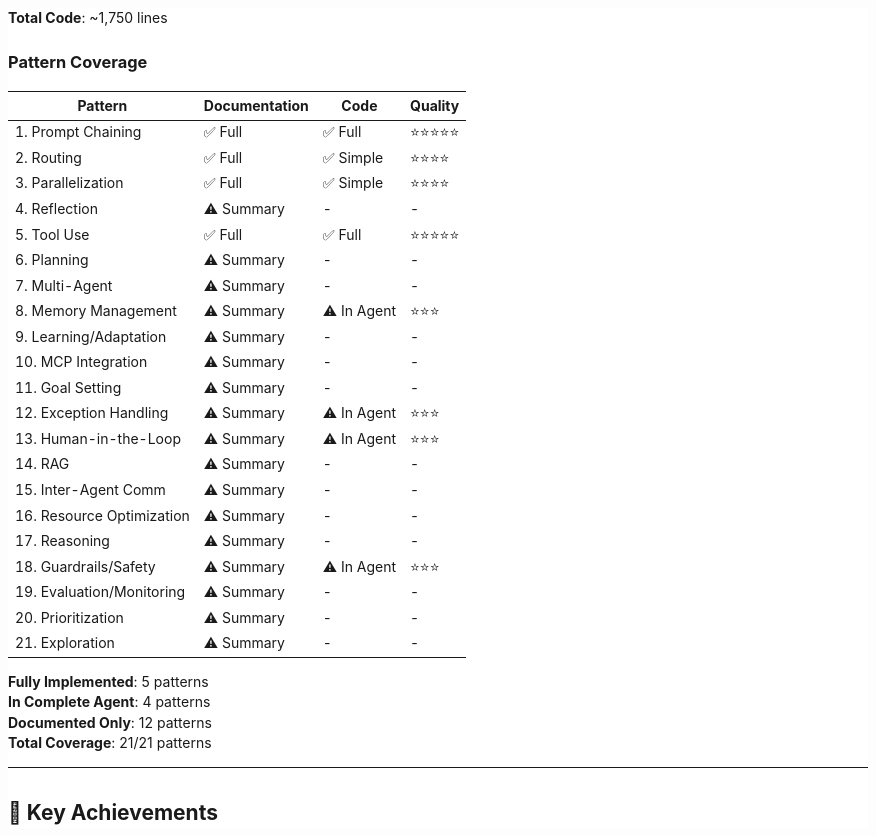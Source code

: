 **Total Code**: ~1,750 lines

### Pattern Coverage

| Pattern | Documentation | Code | Quality |
|---------|---------------|------|---------|
| 1. Prompt Chaining | ✅ Full | ✅ Full | ⭐⭐⭐⭐⭐ |
| 2. Routing | ✅ Full | ✅ Simple | ⭐⭐⭐⭐ |
| 3. Parallelization | ✅ Full | ✅ Simple | ⭐⭐⭐⭐ |
| 4. Reflection | ⚠️ Summary | - | - |
| 5. Tool Use | ✅ Full | ✅ Full | ⭐⭐⭐⭐⭐ |
| 6. Planning | ⚠️ Summary | - | - |
| 7. Multi-Agent | ⚠️ Summary | - | - |
| 8. Memory Management | ⚠️ Summary | ⚠️ In Agent | ⭐⭐⭐ |
| 9. Learning/Adaptation | ⚠️ Summary | - | - |
| 10. MCP Integration | ⚠️ Summary | - | - |
| 11. Goal Setting | ⚠️ Summary | - | - |
| 12. Exception Handling | ⚠️ Summary | ⚠️ In Agent | ⭐⭐⭐ |
| 13. Human-in-the-Loop | ⚠️ Summary | ⚠️ In Agent | ⭐⭐⭐ |
| 14. RAG | ⚠️ Summary | - | - |
| 15. Inter-Agent Comm | ⚠️ Summary | - | - |
| 16. Resource Optimization | ⚠️ Summary | - | - |
| 17. Reasoning | ⚠️ Summary | - | - |
| 18. Guardrails/Safety | ⚠️ Summary | ⚠️ In Agent | ⭐⭐⭐ |
| 19. Evaluation/Monitoring | ⚠️ Summary | - | - |
| 20. Prioritization | ⚠️ Summary | - | - |
| 21. Exploration | ⚠️ Summary | - | - |

**Fully Implemented**: 5 patterns  
**In Complete Agent**: 4 patterns  
**Documented Only**: 12 patterns  
**Total Coverage**: 21/21 patterns

---

## 🎯 Key Achievements
